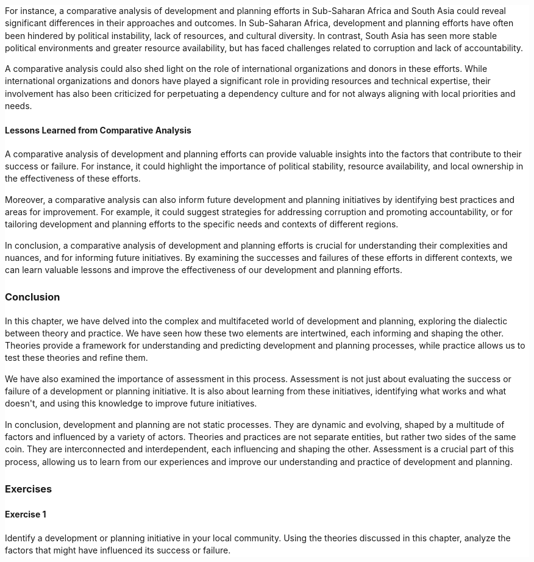 For instance, a comparative analysis of development and planning efforts in Sub-Saharan Africa and South Asia could reveal significant differences in their approaches and outcomes. In Sub-Saharan Africa, development and planning efforts have often been hindered by political instability, lack of resources, and cultural diversity. In contrast, South Asia has seen more stable political environments and greater resource availability, but has faced challenges related to corruption and lack of accountability.

A comparative analysis could also shed light on the role of international organizations and donors in these efforts. While international organizations and donors have played a significant role in providing resources and technical expertise, their involvement has also been criticized for perpetuating a dependency culture and for not always aligning with local priorities and needs.

#### Lessons Learned from Comparative Analysis

A comparative analysis of development and planning efforts can provide valuable insights into the factors that contribute to their success or failure. For instance, it could highlight the importance of political stability, resource availability, and local ownership in the effectiveness of these efforts.

Moreover, a comparative analysis can also inform future development and planning initiatives by identifying best practices and areas for improvement. For example, it could suggest strategies for addressing corruption and promoting accountability, or for tailoring development and planning efforts to the specific needs and contexts of different regions.

In conclusion, a comparative analysis of development and planning efforts is crucial for understanding their complexities and nuances, and for informing future initiatives. By examining the successes and failures of these efforts in different contexts, we can learn valuable lessons and improve the effectiveness of our development and planning efforts.

### Conclusion

In this chapter, we have delved into the complex and multifaceted world of development and planning, exploring the dialectic between theory and practice. We have seen how these two elements are intertwined, each informing and shaping the other. Theories provide a framework for understanding and predicting development and planning processes, while practice allows us to test these theories and refine them.

We have also examined the importance of assessment in this process. Assessment is not just about evaluating the success or failure of a development or planning initiative. It is also about learning from these initiatives, identifying what works and what doesn't, and using this knowledge to improve future initiatives.

In conclusion, development and planning are not static processes. They are dynamic and evolving, shaped by a multitude of factors and influenced by a variety of actors. Theories and practices are not separate entities, but rather two sides of the same coin. They are interconnected and interdependent, each influencing and shaping the other. Assessment is a crucial part of this process, allowing us to learn from our experiences and improve our understanding and practice of development and planning.

### Exercises

#### Exercise 1
Identify a development or planning initiative in your local community. Using the theories discussed in this chapter, analyze the factors that might have influenced its success or failure.

